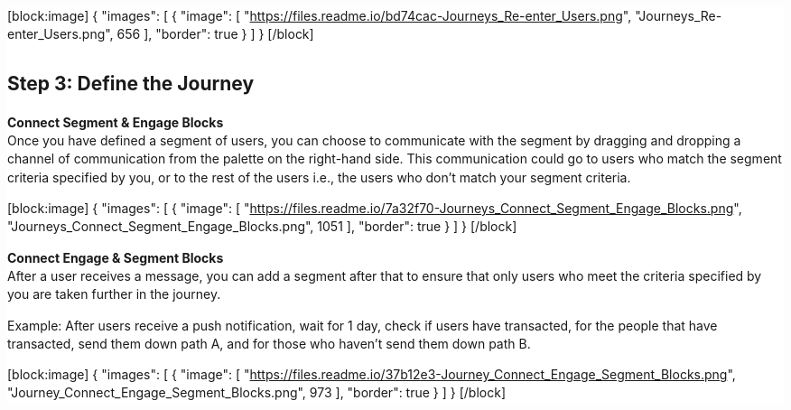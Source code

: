 [block:image]
{
  "images": [
    {
      "image": [
        "https://files.readme.io/bd74cac-Journeys_Re-enter_Users.png",
        "Journeys_Re-enter_Users.png",
        656
      ],
      "border": true
    }
  ]
}
[/block]


## Step 3: Define the Journey

**Connect Segment & Engage Blocks**  
Once you have defined a segment of users, you can choose to communicate with the segment by dragging and dropping a channel of communication from the palette on the right-hand side. This communication could go to users who match the segment criteria specified by you, or to the rest of the users i.e., the users who don’t match your segment criteria.

[block:image]
{
  "images": [
    {
      "image": [
        "https://files.readme.io/7a32f70-Journeys_Connect_Segment_Engage_Blocks.png",
        "Journeys_Connect_Segment_Engage_Blocks.png",
        1051
      ],
      "border": true
    }
  ]
}
[/block]


**Connect Engage & Segment Blocks**  
After a user receives a message, you can add a segment after that to ensure that only users who meet the criteria specified by you are taken further in the journey. 

Example: After users receive a push notification, wait for 1 day, check if users have transacted, for the people that have transacted, send them down path A, and for those who haven’t send them down path B.

[block:image]
{
  "images": [
    {
      "image": [
        "https://files.readme.io/37b12e3-Journey_Connect_Engage_Segment_Blocks.png",
        "Journey_Connect_Engage_Segment_Blocks.png",
        973
      ],
      "border": true
    }
  ]
}
[/block]
